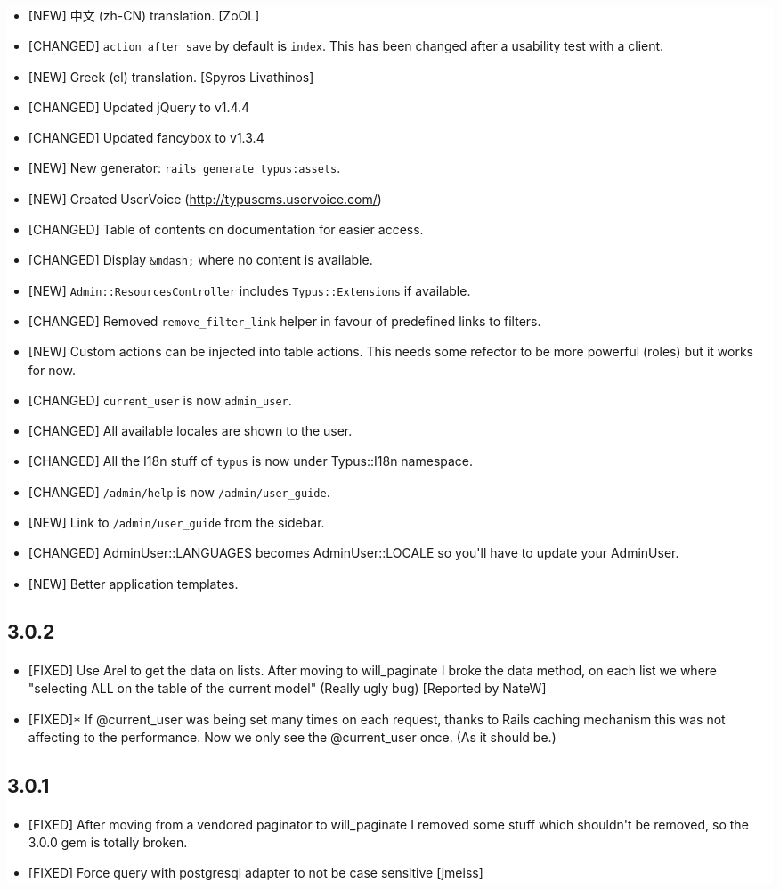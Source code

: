  * [NEW] 中文 (zh-CN) translation. [ZoOL]

 * [CHANGED] `action_after_save` by default is `index`. This has been changed
   after a usability test with a client.

 * [NEW] Greek (el) translation. [Spyros Livathinos]

 * [CHANGED] Updated jQuery to v1.4.4

 * [CHANGED] Updated fancybox to v1.3.4

 * [NEW] New generator: `rails generate typus:assets`.

 * [NEW] Created UserVoice (http://typuscms.uservoice.com/)

 * [CHANGED] Table of contents on documentation for easier access.

 * [CHANGED] Display `&mdash;` where no content is available.

 * [NEW] `Admin::ResourcesController` includes `Typus::Extensions` if available.

 * [CHANGED] Removed `remove_filter_link` helper in favour of predefined links
   to filters.

 * [NEW] Custom actions can be injected into table actions. This needs some
   refector to be more powerful (roles) but it works for now.

 * [CHANGED] `current_user` is now `admin_user`.

 * [CHANGED] All available locales are shown to the user.

 * [CHANGED] All the I18n stuff of `typus` is now under Typus::I18n namespace.

 * [CHANGED] `/admin/help` is now `/admin/user_guide`.

 * [NEW] Link to `/admin/user_guide` from the sidebar.

 * [CHANGED] AdminUser::LANGUAGES becomes AdminUser::LOCALE so you'll have to
   update your AdminUser.

 * [NEW] Better application templates.


3.0.2
-----

 * [FIXED] Use Arel to get the data on lists. After moving to will_paginate I
   broke the data method, on each list we where "selecting ALL on the table of
   the current model" (Really ugly bug) [Reported by NateW]

 * [FIXED]* If @current_user was being set many times on each request, thanks
   to Rails caching mechanism this was not affecting to the performance. Now we
   only see the @current_user once. (As it should be.)


3.0.1
-----

 * [FIXED] After moving from a vendored paginator to will_paginate I removed
   some stuff which shouldn't be removed, so the 3.0.0 gem is totally broken.

 * [FIXED] Force query with postgresql adapter to not be case sensitive [jmeiss]
